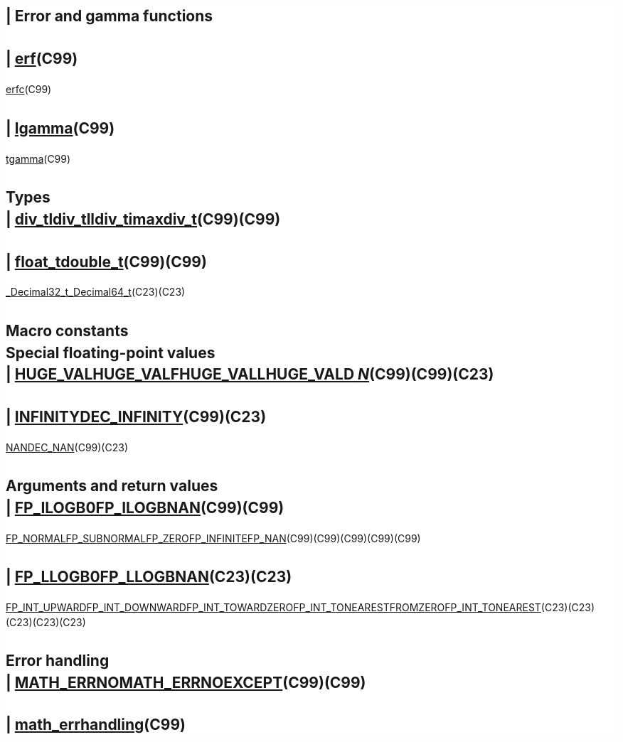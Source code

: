   
  
| Error and gamma functions  
---  
| [erf](math/erf.html "c/numeric/math/erf")(C99)  
---  
[erfc](math/erfc.html "c/numeric/math/erfc")(C99)  
  
| [lgamma](math/lgamma.html "c/numeric/math/lgamma")(C99)  
---  
[tgamma](math/tgamma.html "c/numeric/math/tgamma")(C99)  
  
Types  
| [div_tldiv_tlldiv_timaxdiv_t](math/div.html "c/numeric/math/div")(C99)(C99)  
---  
  
| [float_tdouble_t](math/float_t.html "c/numeric/math/float t")(C99)(C99)  
---  
[_Decimal32_t_Decimal64_t](https://en.cppreference.com/mwiki/index.php?title=c/numeric/math/_Decimal_t&action=edit&redlink=1 "c/numeric/math/ Decimal t \(page does not exist\)")(C23)(C23)  
  
Macro constants  
Special floating-point values  
| [HUGE_VALHUGE_VALFHUGE_VALLHUGE_VALD _N_](math/HUGE_VALL.html "c/numeric/math/HUGE VAL")(C99)(C99)(C23)  
---  
  
| [INFINITYDEC_INFINITY](math/INFINITY.html "c/numeric/math/INFINITY")(C99)(C23)  
---  
[NANDEC_NAN](math/NAN.html "c/numeric/math/NAN")(C99)(C23)  
  
Arguments and return values  
| [FP_ILOGB0FP_ILOGBNAN](math/ilogb.html "c/numeric/math/ilogb")(C99)(C99)  
---  
[FP_NORMALFP_SUBNORMALFP_ZEROFP_INFINITEFP_NAN](math/FP_categories.html "c/numeric/math/FP categories")(C99)(C99)(C99)(C99)(C99)  
  
| [FP_LLOGB0FP_LLOGBNAN](math/ilogb.html "c/numeric/math/ilogb")(C23)(C23)  
---  
[FP_INT_UPWARDFP_INT_DOWNWARDFP_INT_TOWARDZEROFP_INT_TONEARESTFROMZEROFP_INT_TONEAREST](https://en.cppreference.com/mwiki/index.php?title=c/numeric/math/fromfp&action=edit&redlink=1 "c/numeric/math/fromfp \(page does not exist\)")(C23)(C23)(C23)(C23)(C23)  
  
Error handling  
| [MATH_ERRNOMATH_ERRNOEXCEPT](math/math_errhandling.html "c/numeric/math/math errhandling")(C99)(C99)` `  
---  
  
| [math_errhandling](math/math_errhandling.html "c/numeric/math/math errhandling")(C99)  
---  
  